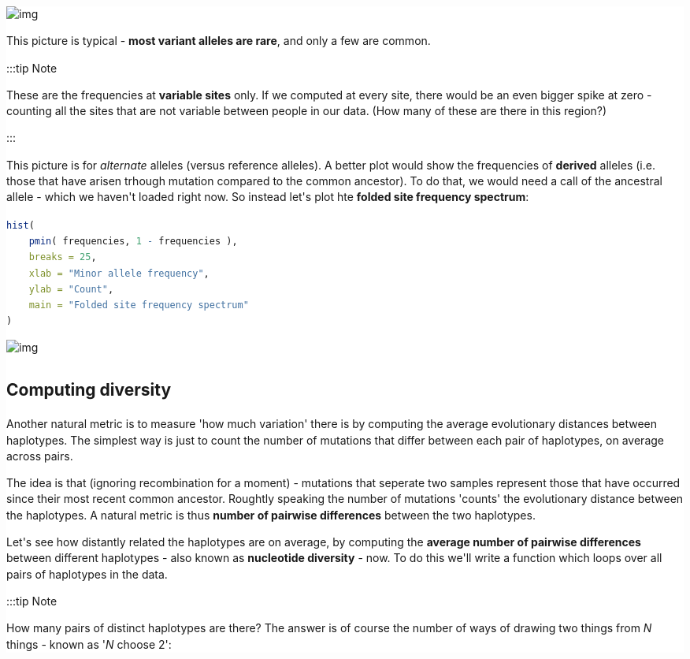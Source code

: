 ![img](images/sfs.png)

This picture is typical - **most variant alleles are rare**, and only a few are common.

:::tip Note

These are the frequencies at **variable sites** only.  If we computed at every site, there would be an even bigger spike
at zero - counting all the sites that are not variable between people in our data. (How many of these are there in this
region?)

:::

This picture is for *alternate* alleles (versus reference alleles).  A better plot would show the frequencies of
 **derived** alleles (i.e. those that have arisen trhough mutation compared to the common ancestor).  To do that, we
 would need a call of the ancestral allele - which we haven't loaded right now.  So instead let's plot hte **folded site frequency spectrum**:

```r
hist(
	pmin( frequencies, 1 - frequencies ),
	breaks = 25,
	xlab = "Minor allele frequency",
	ylab = "Count",
	main = "Folded site frequency spectrum"
)

```

![img](images/folded_sfs.png)


## Computing diversity

Another natural metric is to measure 'how much variation' there is by computing the average evolutionary distances between haplotypes. The simplest way is just to count the number of mutations that differ between each pair of haplotypes, on average across pairs.

The idea is that (ignoring recombination for a moment) - mutations that seperate two samples represent those that have occurred since their most recent common ancestor.  Roughtly speaking the number of mutations 'counts' the evolutionary distance between the haplotypes.  A natural metric is thus **number of pairwise differences** between the two haplotypes.

Let's see how distantly related the haplotypes are on average, by computing the  **average number of pairwise
differences** between different haplotypes - also known as **nucleotide diversity** - now. To do this we'll write a
function which loops over all pairs of haplotypes in the data.

:::tip Note

How many pairs of distinct haplotypes are there?  The answer is of course the number of ways of drawing two things from $N$ things - known as '$N$ choose 2':
